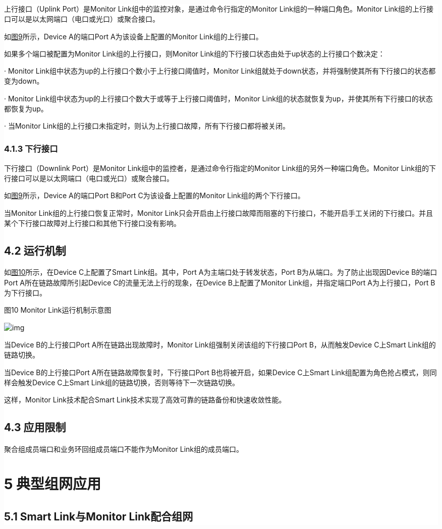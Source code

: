 上行接口（Uplink Port）是Monitor Link组中的监控对象，是通过命令行指定的Monitor Link组的一种端口角色。Monitor Link组的上行接口可以是以太网端口（电口或光口）或聚合接口。

如[图9](https://www.h3c.com/cn/Service/Document_Software/Document_Center/Home/Switches/00-Public/Learn_Technologies/White_Paper/Smart_Link_Monitor_Link_White_Paper-6W100/?CHID=949153#_Ref520216018)所示，Device A的端口Port A为该设备上配置的Monitor Link组的上行接口。

如果多个端口被配置为Monitor Link组的上行接口，则Monitor Link组的下行接口状态由处于up状态的上行接口个数决定：

·   Monitor Link组中状态为up的上行接口个数小于上行接口阈值时，Monitor Link组就处于down状态，并将强制使其所有下行接口的状态都变为down。

·   Monitor Link组中状态为up的上行接口个数大于或等于上行接口阈值时，Monitor Link组的状态就恢复为up，并使其所有下行接口的状态都恢复为up。

·   当Monitor Link组的上行接口未指定时，则认为上行接口故障，所有下行接口都将被关闭。

### 4.1.3 下行接口

下行接口（Downlink Port）是Monitor Link组中的监控者，是通过命令行指定的Monitor Link组的另外一种端口角色。Monitor Link组的下行接口可以是以太网端口（电口或光口）或聚合接口。

如[图9](https://www.h3c.com/cn/Service/Document_Software/Document_Center/Home/Switches/00-Public/Learn_Technologies/White_Paper/Smart_Link_Monitor_Link_White_Paper-6W100/?CHID=949153#_Ref520216018)所示，Device A的端口Port B和Port C为该设备上配置的Monitor Link组的两个下行接口。

当Monitor Link组的上行接口恢复正常时，Monitor Link只会开启由上行接口故障而阻塞的下行接口，不能开启手工关闭的下行接口。并且某个下行接口故障对上行接口和其他下行接口没有影响。

 

## 4.2 运行机制

如[图10](https://www.h3c.com/cn/Service/Document_Software/Document_Center/Home/Switches/00-Public/Learn_Technologies/White_Paper/Smart_Link_Monitor_Link_White_Paper-6W100/?CHID=949153#_Ref520216058)所示，在Device C上配置了Smart Link组。其中，Port A为主端口处于转发状态，Port B为从端口。为了防止出现因Device B的端口Port A所在链路故障所引起Device C的流量无法上行的现象，在Device B上配置了Monitor Link组，并指定端口Port A为上行接口，Port B为下行接口。

图10 Monitor Link运行机制示意图

![img](https://resource.h3c.com/cn/201910/25/20191025_4562906_x_Img_x_png_10_1238955_30005_0.png)

 

当Device B的上行接口Port A所在链路出现故障时，Monitor Link组强制关闭该组的下行接口Port B，从而触发Device C上Smart Link组的链路切换。

当Device B的上行接口Port A所在链路故障恢复时，下行接口Port B也将被开启，如果Device C上Smart Link组配置为角色抢占模式，则同样会触发Device C上Smart Link组的链路切换，否则等待下一次链路切换。

这样，Monitor Link技术配合Smart Link技术实现了高效可靠的链路备份和快速收敛性能。

## 4.3 应用限制

聚合组成员端口和业务环回组成员端口不能作为Monitor Link组的成员端口。

# 5 典型组网应用

## 5.1 Smart Link与Monitor Link配合组网
